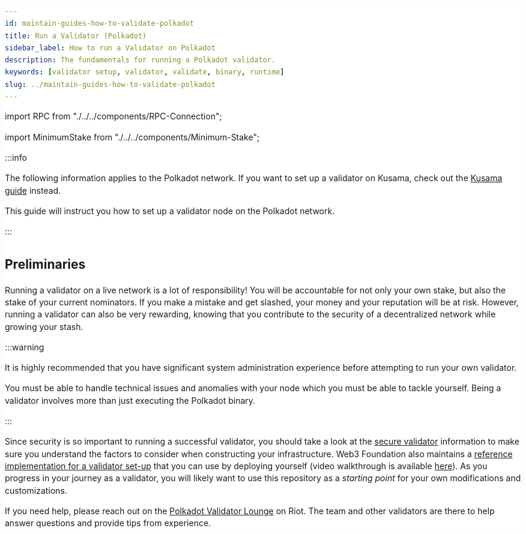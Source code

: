 ```yaml
---
id: maintain-guides-how-to-validate-polkadot
title: Run a Validator (Polkadot)
sidebar_label: How to run a Validator on Polkadot
description: The fundamentals for running a Polkadot validator.
keywords: [validator setup, validator, validate, binary, runtime]
slug: ../maintain-guides-how-to-validate-polkadot
---
```


import RPC from "./../../components/RPC-Connection";

import MinimumStake from "./../../components/Minimum-Stake";

:::info

The following information applies to the Polkadot network. If you want to set up a validator on
Kusama, check out the [Kusama guide](kusama/maintain-guides-how-to-validate-kusama.md) instead.

This guide will instruct you how to set up a validator node on the Polkadot network.

:::

## Preliminaries

Running a validator on a live network is a lot of responsibility! You will be accountable for not
only your own stake, but also the stake of your current nominators. If you make a mistake and get
slashed, your money and your reputation will be at risk. However, running a validator can also be
very rewarding, knowing that you contribute to the security of a decentralized network while growing
your stash.

:::warning

It is highly recommended that you have significant system administration experience before
attempting to run your own validator.

You must be able to handle technical issues and anomalies with your node which you must be able to
tackle yourself. Being a validator involves more than just executing the Polkadot binary.

:::

Since security is so important to running a successful validator, you should take a look at the
[secure validator](maintain-guides-secure-validator.md) information to make sure you understand the
factors to consider when constructing your infrastructure. Web3 Foundation also maintains a
[reference implementation for a validator set-up](https://github.com/w3f/polkadot-validator-setup)
that you can use by deploying yourself (video walkthrough is available
[here](https://www.youtube.com/watch?v=tTn8P6t7JYc)). As you progress in your journey as a
validator, you will likely want to use this repository as a _starting point_ for your own
modifications and customizations.

If you need help, please reach out on the
[Polkadot Validator Lounge](https://matrix.to/#/!NZrbtteFeqYKCUGQtr:matrix.parity.io?via=matrix.parity.io&via=matrix.org&via=web3.foundation)
on Riot. The team and other validators are there to help answer questions and provide tips from
experience.
